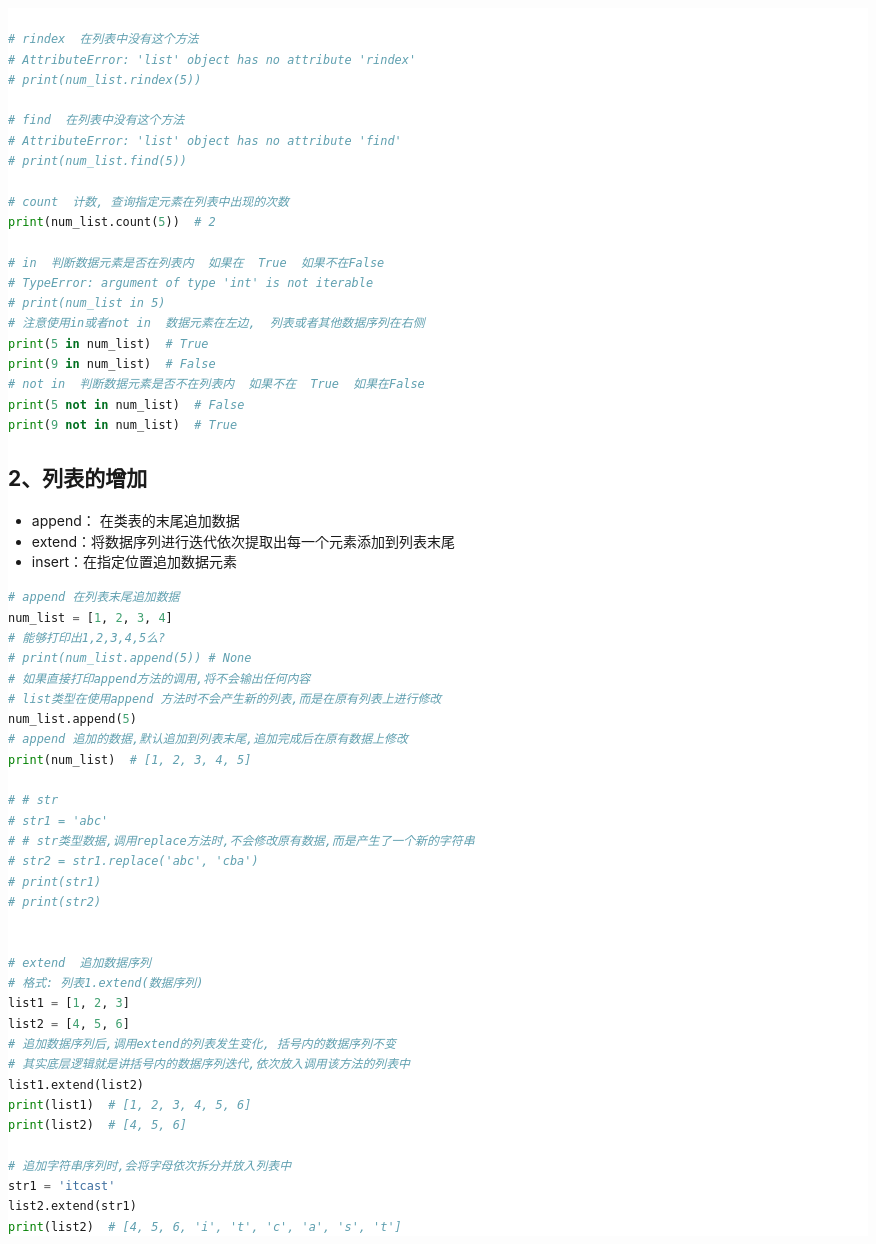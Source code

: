 ```python

# rindex  在列表中没有这个方法
# AttributeError: 'list' object has no attribute 'rindex'
# print(num_list.rindex(5))

# find  在列表中没有这个方法
# AttributeError: 'list' object has no attribute 'find'
# print(num_list.find(5))

# count  计数, 查询指定元素在列表中出现的次数
print(num_list.count(5))  # 2

# in  判断数据元素是否在列表内  如果在  True  如果不在False
# TypeError: argument of type 'int' is not iterable
# print(num_list in 5)
# 注意使用in或者not in  数据元素在左边,  列表或者其他数据序列在右侧
print(5 in num_list)  # True
print(9 in num_list)  # False
# not in  判断数据元素是否不在列表内  如果不在  True  如果在False
print(5 not in num_list)  # False
print(9 not in num_list)  # True
```

## 2、列表的增加

- append： 在类表的末尾追加数据
- extend：将数据序列进行迭代依次提取出每一个元素添加到列表末尾
- insert：在指定位置追加数据元素

```python
# append 在列表末尾追加数据
num_list = [1, 2, 3, 4]
# 能够打印出1,2,3,4,5么?
# print(num_list.append(5)) # None
# 如果直接打印append方法的调用,将不会输出任何内容
# list类型在使用append 方法时不会产生新的列表,而是在原有列表上进行修改
num_list.append(5)
# append 追加的数据,默认追加到列表末尾,追加完成后在原有数据上修改
print(num_list)  # [1, 2, 3, 4, 5]

# # str
# str1 = 'abc'
# # str类型数据,调用replace方法时,不会修改原有数据,而是产生了一个新的字符串
# str2 = str1.replace('abc', 'cba')
# print(str1)
# print(str2)


# extend  追加数据序列
# 格式: 列表1.extend(数据序列)
list1 = [1, 2, 3]
list2 = [4, 5, 6]
# 追加数据序列后,调用extend的列表发生变化, 括号内的数据序列不变
# 其实底层逻辑就是讲括号内的数据序列迭代,依次放入调用该方法的列表中
list1.extend(list2)
print(list1)  # [1, 2, 3, 4, 5, 6]
print(list2)  # [4, 5, 6]

# 追加字符串序列时,会将字母依次拆分并放入列表中
str1 = 'itcast'
list2.extend(str1)
print(list2)  # [4, 5, 6, 'i', 't', 'c', 'a', 's', 't']

```